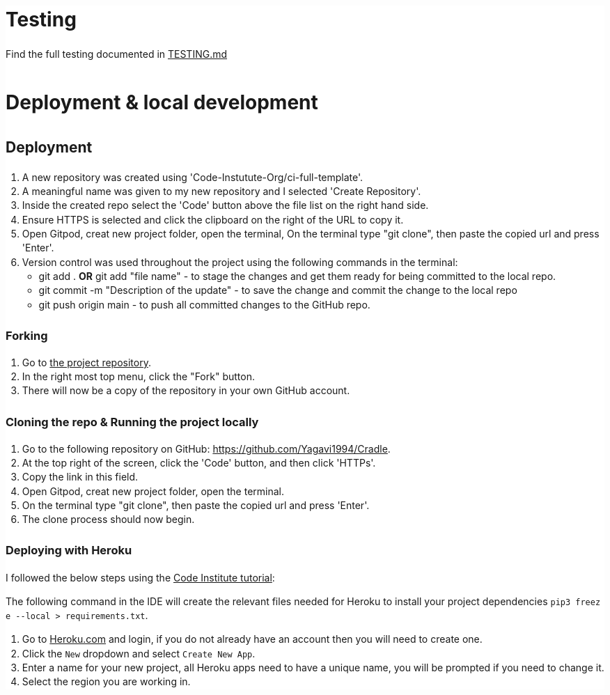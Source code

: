 
# Testing
Find the full testing documented in [TESTING.md](TESTING.md)

# Deployment & local development

## Deployment

1. A new repository was created using 'Code-Instutute-Org/ci-full-template'.
2. A meaningful name was given to my new repository and I selected 'Create Repository'.
3. Inside the created repo select the 'Code' button above the file list on the right hand side.
4. Ensure HTTPS is selected and click the clipboard on the right of the URL to copy it.
5. Open Gitpod, creat new project folder, open the terminal, On the terminal type "git clone", then paste the copied url and press 'Enter'.
6. Version control was used throughout the project using the following commands in the terminal:
    - git add . **OR** git add "file name" - to stage the changes and get them ready for being committed to the local repo.
    - git commit -m "Description of the update" - to save the change and commit the change to the local repo
    - git push origin main - to push all committed changes to the GitHub repo.

### Forking

1. Go to [the project repository](https://github.com/Yagavi1994/Cradle).
2. In the right most top menu, click the "Fork" button.
3. There will now be a copy of the repository in your own GitHub account.

### Cloning the repo & Running the project locally

1. Go to the following repository on GitHub: <https://github.com/Yagavi1994/Cradle>.
2. At the top right of the screen, click the 'Code' button, and then click 'HTTPs'.
3. Copy the link in this field.
4. Open Gitpod, creat new project folder, open the terminal.
5. On the terminal type "git clone", then paste the copied url and press 'Enter'.
6. The clone process should now begin.

### Deploying with Heroku

I followed the below steps using the [Code Institute tutorial](https://docs.google.com/document/d/1CncA1F2JClME2S_K0w4XoV3edMjOl_HrOQoEs3h9LOo/edit#heading=h.hvy9tw74f1o0):

The following command in the IDE will create the relevant files needed for Heroku to install your project dependencies `pip3 freeze --local > requirements.txt`.

1. Go to [Heroku.com](https://dashboard.heroku.com/apps) and login, if you do not already have an account then you will need to create one.
2. Click the `New` dropdown and select `Create New App`.
3. Enter a name for your new project, all Heroku apps need to have a unique name, you will be prompted if you need to change it.
4. Select the region you are working in.
